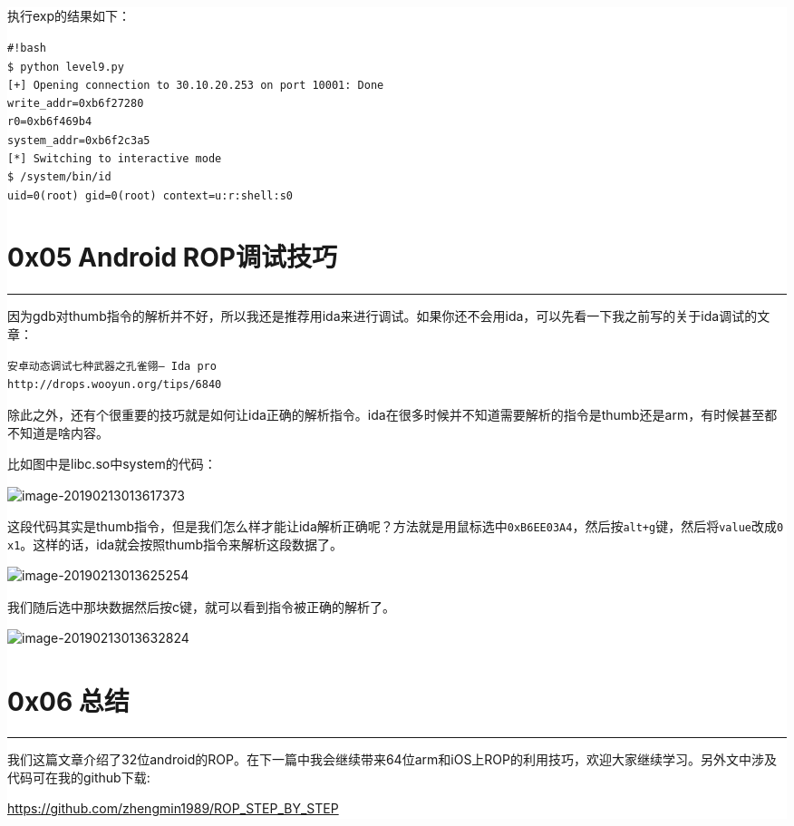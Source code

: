 
执行exp的结果如下：

```
#!bash
$ python level9.py 
[+] Opening connection to 30.10.20.253 on port 10001: Done
write_addr=0xb6f27280
r0=0xb6f469b4
system_addr=0xb6f2c3a5
[*] Switching to interactive mode
$ /system/bin/id
uid=0(root) gid=0(root) context=u:r:shell:s0
```

# 0x05 Android ROP调试技巧

------

因为gdb对thumb指令的解析并不好，所以我还是推荐用ida来进行调试。如果你还不会用ida，可以先看一下我之前写的关于ida调试的文章：

```
安卓动态调试七种武器之孔雀翎– Ida pro 
http://drops.wooyun.org/tips/6840
```

除此之外，还有个很重要的技巧就是如何让ida正确的解析指令。ida在很多时候并不知道需要解析的指令是thumb还是arm，有时候甚至都不知道是啥内容。

比如图中是libc.so中system的代码：

![image-20190213013617373](assets/hacker_rop_arm32/image-20190213013617373.png)

这段代码其实是thumb指令，但是我们怎么样才能让ida解析正确呢？方法就是用鼠标选中`0xB6EE03A4`，然后按`alt+g`键，然后将`value`改成`0x1`。这样的话，ida就会按照thumb指令来解析这段数据了。

![image-20190213013625254](assets/hacker_rop_arm32/image-20190213013625254.png)

我们随后选中那块数据然后按c键，就可以看到指令被正确的解析了。

![image-20190213013632824](assets/hacker_rop_arm32/image-20190213013632824.png)

# 0x06 总结

------

我们这篇文章介绍了32位android的ROP。在下一篇中我会继续带来64位arm和iOS上ROP的利用技巧，欢迎大家继续学习。另外文中涉及代码可在我的github下载:

<https://github.com/zhengmin1989/ROP_STEP_BY_STEP>